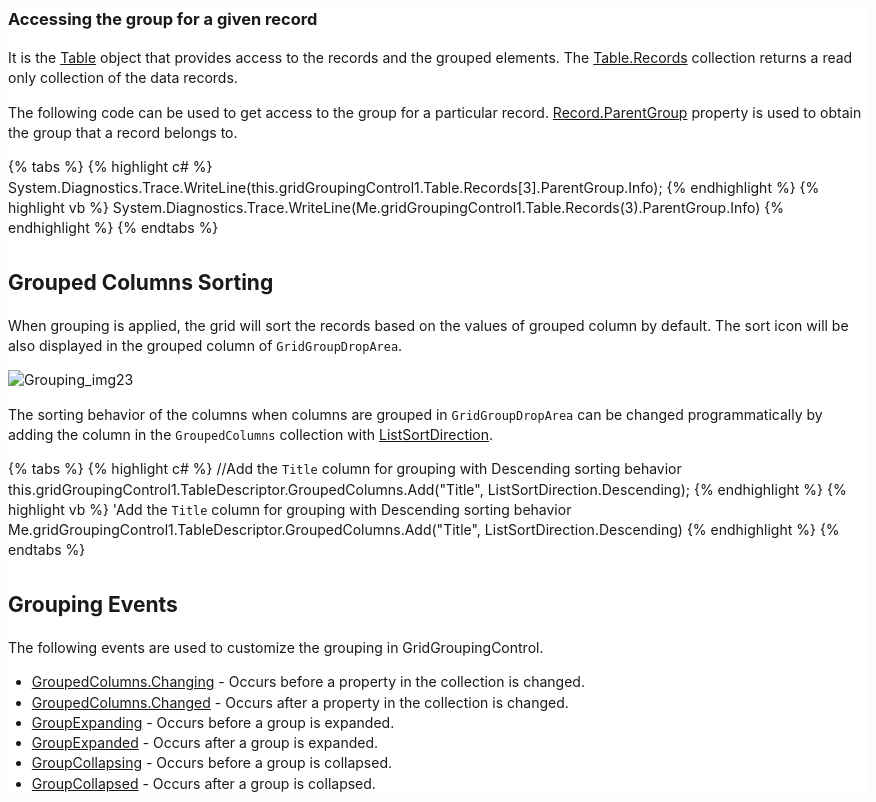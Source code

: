 ### Accessing the group for a given record
It is the [Table](https://help.syncfusion.com/cr/windowsforms/Syncfusion.Windows.Forms.Grid.Grouping.GridTable.html) object that provides access to the records and the grouped elements. The [Table.Records](https://help.syncfusion.com/cr/windowsforms/Syncfusion.Windows.Forms.Grid.Grouping.GridTable.html) collection returns a read only collection of the data records. 

The following code can be used to get access to the group for a particular record. [Record.ParentGroup](https://help.syncfusion.com/cr/windowsforms/Syncfusion.Grouping.Element.html#Syncfusion_Grouping_Element_ParentGroup) property is used to obtain the group that a record belongs to.

{% tabs %}
{% highlight c# %}
System.Diagnostics.Trace.WriteLine(this.gridGroupingControl1.Table.Records[3].ParentGroup.Info);
{% endhighlight %}
{% highlight vb %}
System.Diagnostics.Trace.WriteLine(Me.gridGroupingControl1.Table.Records(3).ParentGroup.Info)
{% endhighlight %}
{% endtabs %}

## Grouped Columns Sorting
When grouping is applied, the grid will sort the records based on the values of grouped column by default. The sort icon will be also displayed in the grouped column of `GridGroupDropArea`. 

![Grouping_img23](Grouping_images/Grouping_img23.jpeg)

The sorting behavior of the columns when columns are grouped in `GridGroupDropArea` can be changed programmatically by adding the column in the `GroupedColumns` collection with [ListSortDirection](https://learn.microsoft.com/en-us/dotnet/api/system.componentmodel.listsortdirection?view=net-5.0).

{% tabs %}
{% highlight c# %}
//Add the `Title` column for grouping with Descending sorting behavior
this.gridGroupingControl1.TableDescriptor.GroupedColumns.Add("Title", ListSortDirection.Descending);
{% endhighlight %}
{% highlight vb %}
'Add the `Title` column for grouping with Descending sorting behavior
Me.gridGroupingControl1.TableDescriptor.GroupedColumns.Add("Title", ListSortDirection.Descending)
{% endhighlight %}
{% endtabs %}

## Grouping Events
The following events are used to customize the grouping in GridGroupingControl. 

* [GroupedColumns.Changing](https://help.syncfusion.com/cr/windowsforms/Syncfusion.Grouping.SortColumnDescriptorCollection.html#Syncfusion_Grouping_SortColumnDescriptorCollection_Changing) - Occurs before a property in the collection is changed.
* [GroupedColumns.Changed](https://help.syncfusion.com/cr/windowsforms/Syncfusion.Grouping.SortColumnDescriptorCollection.html#Syncfusion_Grouping_SortColumnDescriptorCollection_Changed) - Occurs after a property in the collection is changed.
* [GroupExpanding](https://help.syncfusion.com/cr/windowsforms/Syncfusion.Windows.Forms.Grid.Grouping.GridGroupingControl.html#Syncfusion_Windows_Forms_Grid_Grouping_GridGroupingControl_GroupExpanding) - Occurs before a group is expanded.
* [GroupExpanded](https://help.syncfusion.com/cr/windowsforms/Syncfusion.Windows.Forms.Grid.Grouping.GridGroupingControl.html#Syncfusion_Windows_Forms_Grid_Grouping_GridGroupingControl_GroupExpanded) - Occurs after a group is expanded.
* [GroupCollapsing](https://help.syncfusion.com/cr/windowsforms/Syncfusion.Windows.Forms.Grid.Grouping.GridGroupingControl.html#Syncfusion_Windows_Forms_Grid_Grouping_GridGroupingControl_GroupCollapsing) - Occurs before a group is collapsed.
* [GroupCollapsed](https://help.syncfusion.com/cr/windowsforms/Syncfusion.Windows.Forms.Grid.Grouping.GridGroupingControl.html#Syncfusion_Windows_Forms_Grid_Grouping_GridGroupingControl_GroupCollapsed) - Occurs after a group is collapsed.
